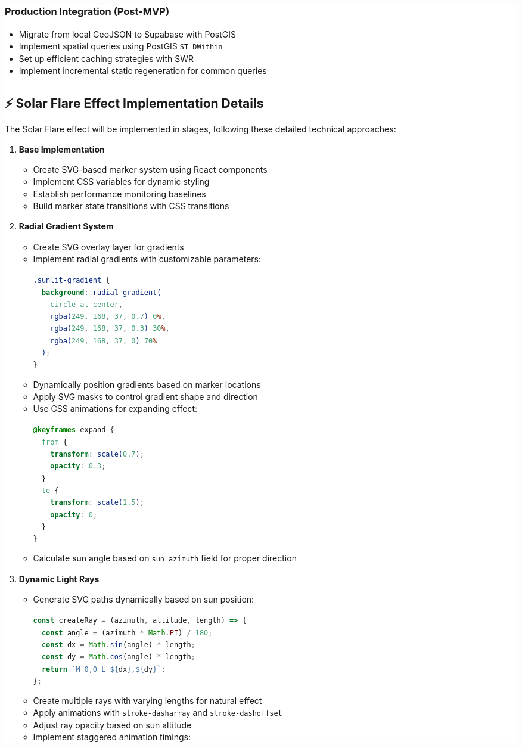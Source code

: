 ### Production Integration (Post-MVP)

- Migrate from local GeoJSON to Supabase with PostGIS
- Implement spatial queries using PostGIS `ST_DWithin`
- Set up efficient caching strategies with SWR
- Implement incremental static regeneration for common queries

## ⚡ Solar Flare Effect Implementation Details

The Solar Flare effect will be implemented in stages, following these detailed technical approaches:

1. **Base Implementation**

   - Create SVG-based marker system using React components
   - Implement CSS variables for dynamic styling
   - Establish performance monitoring baselines
   - Build marker state transitions with CSS transitions

2. **Radial Gradient System**

   - Create SVG overlay layer for gradients
   - Implement radial gradients with customizable parameters:
     ```css
     .sunlit-gradient {
       background: radial-gradient(
         circle at center,
         rgba(249, 168, 37, 0.7) 0%,
         rgba(249, 168, 37, 0.3) 30%,
         rgba(249, 168, 37, 0) 70%
       );
     }
     ```
   - Dynamically position gradients based on marker locations
   - Apply SVG masks to control gradient shape and direction
   - Use CSS animations for expanding effect:
     ```css
     @keyframes expand {
       from {
         transform: scale(0.7);
         opacity: 0.3;
       }
       to {
         transform: scale(1.5);
         opacity: 0;
       }
     }
     ```
   - Calculate sun angle based on `sun_azimuth` field for proper direction

3. **Dynamic Light Rays**

   - Generate SVG paths dynamically based on sun position:
     ```javascript
     const createRay = (azimuth, altitude, length) => {
       const angle = (azimuth * Math.PI) / 180;
       const dx = Math.sin(angle) * length;
       const dy = Math.cos(angle) * length;
       return `M 0,0 L ${dx},${dy}`;
     };
     ```
   - Create multiple rays with varying lengths for natural effect
   - Apply animations with `stroke-dasharray` and `stroke-dashoffset`
   - Adjust ray opacity based on sun altitude
   - Implement staggered animation timings:
     ```javascript